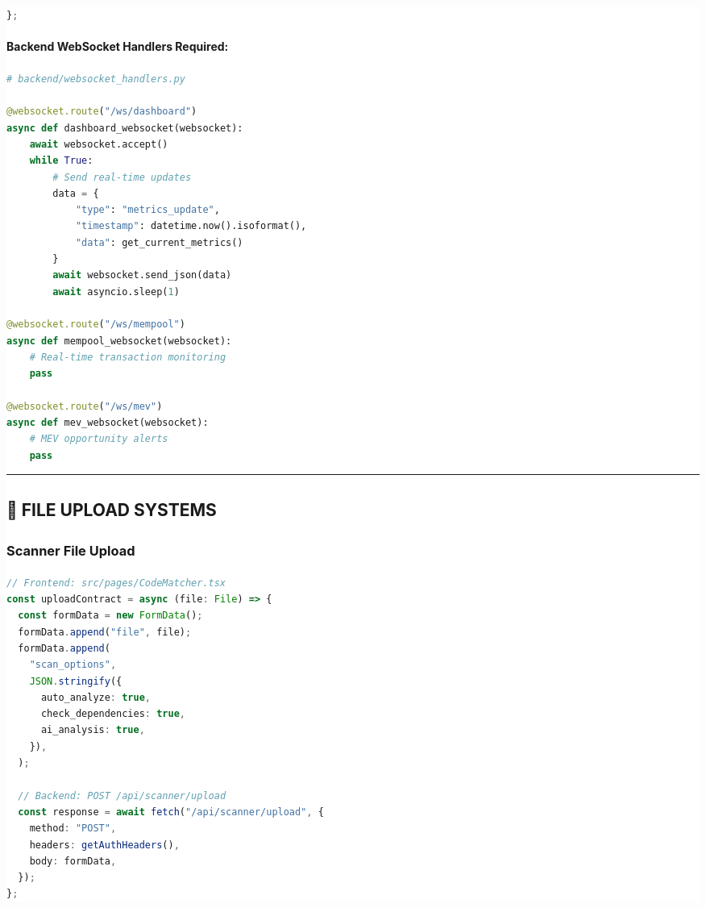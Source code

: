 ```typescript
};
```

#### Backend WebSocket Handlers Required:

```python
# backend/websocket_handlers.py

@websocket.route("/ws/dashboard")
async def dashboard_websocket(websocket):
    await websocket.accept()
    while True:
        # Send real-time updates
        data = {
            "type": "metrics_update",
            "timestamp": datetime.now().isoformat(),
            "data": get_current_metrics()
        }
        await websocket.send_json(data)
        await asyncio.sleep(1)

@websocket.route("/ws/mempool")
async def mempool_websocket(websocket):
    # Real-time transaction monitoring
    pass

@websocket.route("/ws/mev")
async def mev_websocket(websocket):
    # MEV opportunity alerts
    pass
```

---

## 📁 FILE UPLOAD SYSTEMS

### Scanner File Upload

```typescript
// Frontend: src/pages/CodeMatcher.tsx
const uploadContract = async (file: File) => {
  const formData = new FormData();
  formData.append("file", file);
  formData.append(
    "scan_options",
    JSON.stringify({
      auto_analyze: true,
      check_dependencies: true,
      ai_analysis: true,
    }),
  );

  // Backend: POST /api/scanner/upload
  const response = await fetch("/api/scanner/upload", {
    method: "POST",
    headers: getAuthHeaders(),
    body: formData,
  });
};
```
